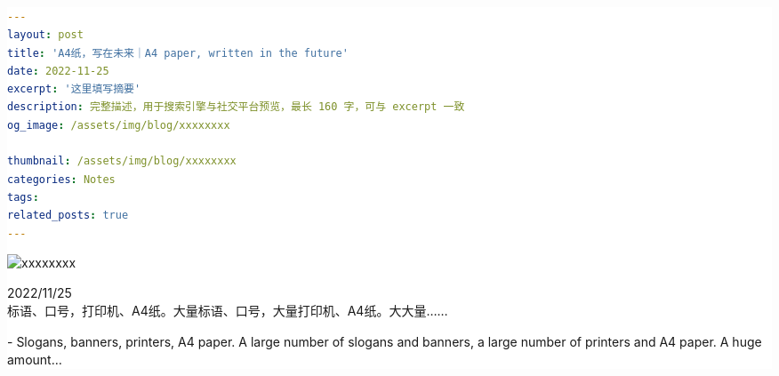 ```yaml
---
layout: post
title: 'A4纸，写在未来｜A4 paper, written in the future'
date: 2022-11-25
excerpt: '这里填写摘要'
description: 完整描述，用于搜索引擎与社交平台预览，最长 160 字，可与 excerpt 一致
og_image: /assets/img/blog/xxxxxxxx

thumbnail: /assets/img/blog/xxxxxxxx
categories: Notes
tags: 
related_posts: true
---
```


<img src="/assets/img/blog/xxxxxxxx" style="width:100%;" alt="xxxxxxxx">

2022/11/25  
标语、口号，打印机、A4纸。大量标语、口号，大量打印机、A4纸。大大量……  
  
\- Slogans, banners, printers, A4 paper. A large number of slogans and banners, a large number of printers and A4 paper. A huge amount…